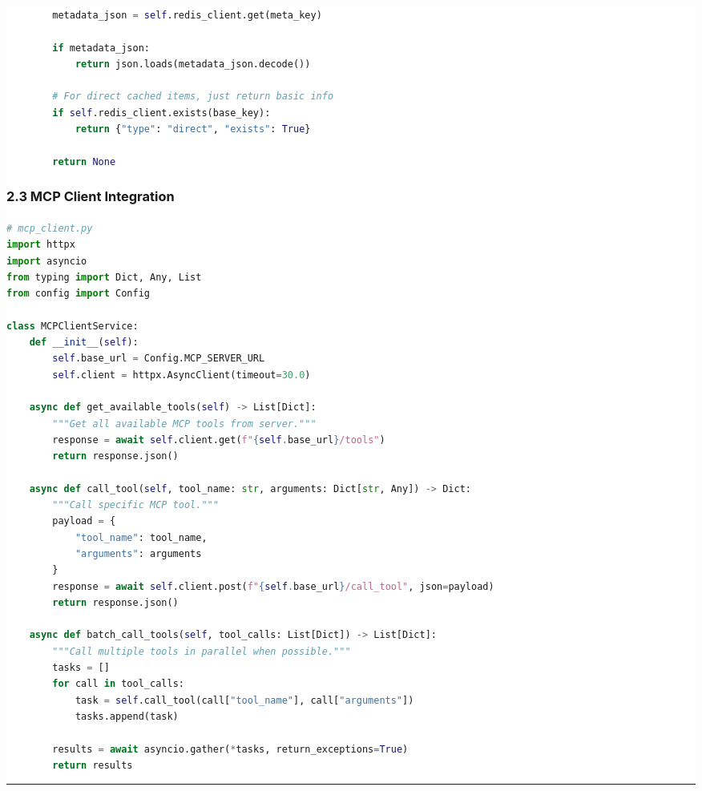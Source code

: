 ```python
        metadata_json = self.redis_client.get(meta_key)
        
        if metadata_json:
            return json.loads(metadata_json.decode())
        
        # For direct cached items, just return basic info
        if self.redis_client.exists(base_key):
            return {"type": "direct", "exists": True}
        
        return None
```

### 2.3 MCP Client Integration
```python
# mcp_client.py
import httpx
import asyncio
from typing import Dict, Any, List
from config import Config

class MCPClientService:
    def __init__(self):
        self.base_url = Config.MCP_SERVER_URL
        self.client = httpx.AsyncClient(timeout=30.0)
    
    async def get_available_tools(self) -> List[Dict]:
        """Get all available MCP tools from server."""
        response = await self.client.get(f"{self.base_url}/tools")
        return response.json()
    
    async def call_tool(self, tool_name: str, arguments: Dict[str, Any]) -> Dict:
        """Call specific MCP tool."""
        payload = {
            "tool_name": tool_name,
            "arguments": arguments
        }
        response = await self.client.post(f"{self.base_url}/call_tool", json=payload)
        return response.json()
    
    async def batch_call_tools(self, tool_calls: List[Dict]) -> List[Dict]:
        """Call multiple tools in parallel when possible."""
        tasks = []
        for call in tool_calls:
            task = self.call_tool(call["tool_name"], call["arguments"])
            tasks.append(task)
        
        results = await asyncio.gather(*tasks, return_exceptions=True)
        return results
```

---
